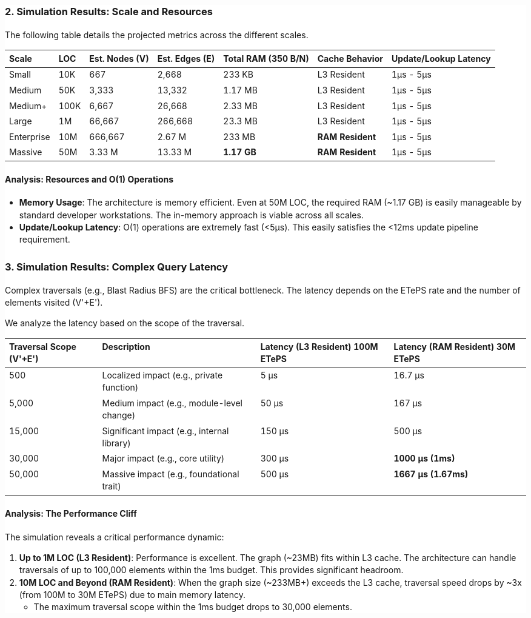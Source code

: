 ### 2. Simulation Results: Scale and Resources

The following table details the projected metrics across the different scales.

| Scale | LOC | Est. Nodes (V) | Est. Edges (E) | Total RAM (350 B/N) | Cache Behavior | Update/Lookup Latency |
| :--- | :--- | :--- | :--- | :--- | :--- | :--- |
| Small | 10K | 667 | 2,668 | 233 KB | L3 Resident | 1μs - 5μs |
| Medium | 50K | 3,333 | 13,332 | 1.17 MB | L3 Resident | 1μs - 5μs |
| Medium+ | 100K | 6,667 | 26,668 | 2.33 MB | L3 Resident | 1μs - 5μs |
| Large | 1M | 66,667 | 266,668 | 23.3 MB | L3 Resident | 1μs - 5μs |
| Enterprise| 10M | 666,667 | 2.67 M | 233 MB | **RAM Resident** | 1μs - 5μs |
| Massive | 50M | 3.33 M | 13.33 M | **1.17 GB** | **RAM Resident** | 1μs - 5μs |

#### Analysis: Resources and O(1) Operations

*   **Memory Usage**: The architecture is memory efficient. Even at 50M LOC, the required RAM (~1.17 GB) is easily manageable by standard developer workstations. The in-memory approach is viable across all scales.
*   **Update/Lookup Latency**: O(1) operations are extremely fast (<5μs). This easily satisfies the <12ms update pipeline requirement.

### 3. Simulation Results: Complex Query Latency

Complex traversals (e.g., Blast Radius BFS) are the critical bottleneck. The latency depends on the ETePS rate and the number of elements visited (V'+E').

We analyze the latency based on the scope of the traversal.

| Traversal Scope (V'+E') | Description | Latency (L3 Resident) 100M ETePS | Latency (RAM Resident) 30M ETePS |
| :--- | :--- | :--- | :--- |
| 500 | Localized impact (e.g., private function) | 5 μs | 16.7 μs |
| 5,000 | Medium impact (e.g., module-level change) | 50 μs | 167 μs |
| 15,000 | Significant impact (e.g., internal library) | 150 μs | 500 μs |
| 30,000 | Major impact (e.g., core utility) | 300 μs | **1000 μs (1ms)** |
| 50,000 | Massive impact (e.g., foundational trait) | 500 μs | **1667 μs (1.67ms)** |

#### Analysis: The Performance Cliff

The simulation reveals a critical performance dynamic:

1.  **Up to 1M LOC (L3 Resident)**: Performance is excellent. The graph (~23MB) fits within L3 cache. The architecture can handle traversals of up to 100,000 elements within the 1ms budget. This provides significant headroom.
2.  **10M LOC and Beyond (RAM Resident)**: When the graph size (~233MB+) exceeds the L3 cache, traversal speed drops by ~3x (from 100M to 30M ETePS) due to main memory latency.
    *   The maximum traversal scope within the 1ms budget drops to 30,000 elements.

